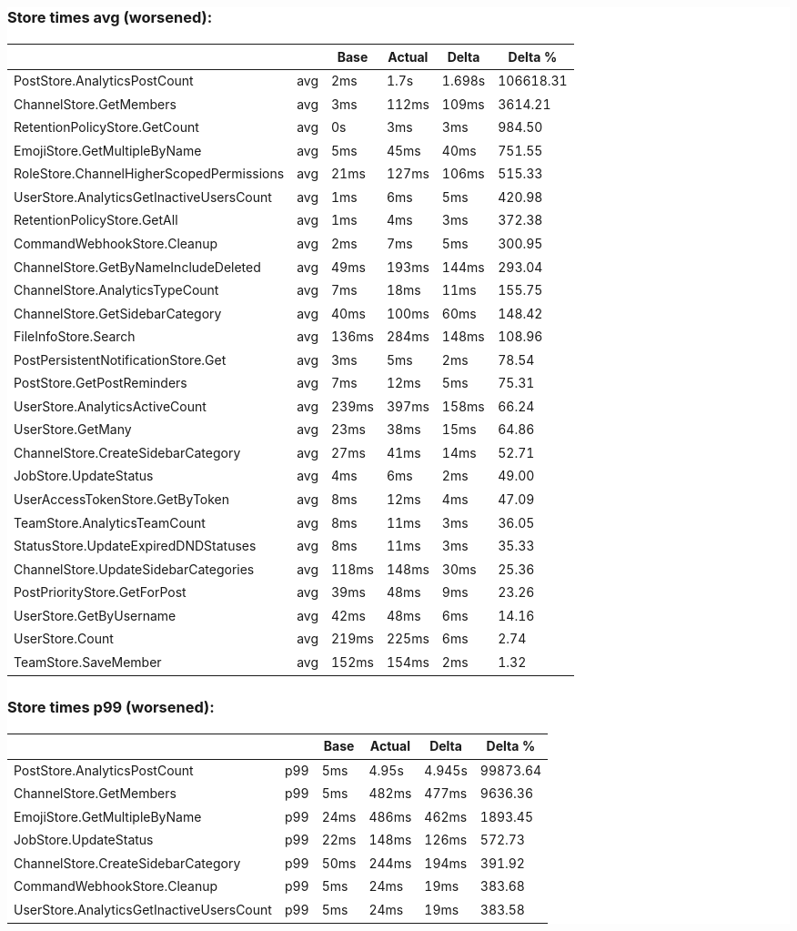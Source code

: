 ### Store times avg (worsened):
| | | Base | Actual | Delta | Delta % |
| --- | --- | --- | --- | --- | --- |
| PostStore.AnalyticsPostCount | avg | 2ms | 1.7s | 1.698s | 106618.31
| ChannelStore.GetMembers | avg | 3ms | 112ms | 109ms | 3614.21
| RetentionPolicyStore.GetCount | avg | 0s | 3ms | 3ms | 984.50
| EmojiStore.GetMultipleByName | avg | 5ms | 45ms | 40ms | 751.55
| RoleStore.ChannelHigherScopedPermissions | avg | 21ms | 127ms | 106ms | 515.33
| UserStore.AnalyticsGetInactiveUsersCount | avg | 1ms | 6ms | 5ms | 420.98
| RetentionPolicyStore.GetAll | avg | 1ms | 4ms | 3ms | 372.38
| CommandWebhookStore.Cleanup | avg | 2ms | 7ms | 5ms | 300.95
| ChannelStore.GetByNameIncludeDeleted | avg | 49ms | 193ms | 144ms | 293.04
| ChannelStore.AnalyticsTypeCount | avg | 7ms | 18ms | 11ms | 155.75
| ChannelStore.GetSidebarCategory | avg | 40ms | 100ms | 60ms | 148.42
| FileInfoStore.Search | avg | 136ms | 284ms | 148ms | 108.96
| PostPersistentNotificationStore.Get | avg | 3ms | 5ms | 2ms | 78.54
| PostStore.GetPostReminders | avg | 7ms | 12ms | 5ms | 75.31
| UserStore.AnalyticsActiveCount | avg | 239ms | 397ms | 158ms | 66.24
| UserStore.GetMany | avg | 23ms | 38ms | 15ms | 64.86
| ChannelStore.CreateSidebarCategory | avg | 27ms | 41ms | 14ms | 52.71
| JobStore.UpdateStatus | avg | 4ms | 6ms | 2ms | 49.00
| UserAccessTokenStore.GetByToken | avg | 8ms | 12ms | 4ms | 47.09
| TeamStore.AnalyticsTeamCount | avg | 8ms | 11ms | 3ms | 36.05
| StatusStore.UpdateExpiredDNDStatuses | avg | 8ms | 11ms | 3ms | 35.33
| ChannelStore.UpdateSidebarCategories | avg | 118ms | 148ms | 30ms | 25.36
| PostPriorityStore.GetForPost | avg | 39ms | 48ms | 9ms | 23.26
| UserStore.GetByUsername | avg | 42ms | 48ms | 6ms | 14.16
| UserStore.Count | avg | 219ms | 225ms | 6ms | 2.74
| TeamStore.SaveMember | avg | 152ms | 154ms | 2ms | 1.32
### Store times p99 (worsened):
| | | Base | Actual | Delta | Delta % |
| --- | --- | --- | --- | --- | --- |
| PostStore.AnalyticsPostCount | p99 | 5ms | 4.95s | 4.945s | 99873.64
| ChannelStore.GetMembers | p99 | 5ms | 482ms | 477ms | 9636.36
| EmojiStore.GetMultipleByName | p99 | 24ms | 486ms | 462ms | 1893.45
| JobStore.UpdateStatus | p99 | 22ms | 148ms | 126ms | 572.73
| ChannelStore.CreateSidebarCategory | p99 | 50ms | 244ms | 194ms | 391.92
| CommandWebhookStore.Cleanup | p99 | 5ms | 24ms | 19ms | 383.68
| UserStore.AnalyticsGetInactiveUsersCount | p99 | 5ms | 24ms | 19ms | 383.58